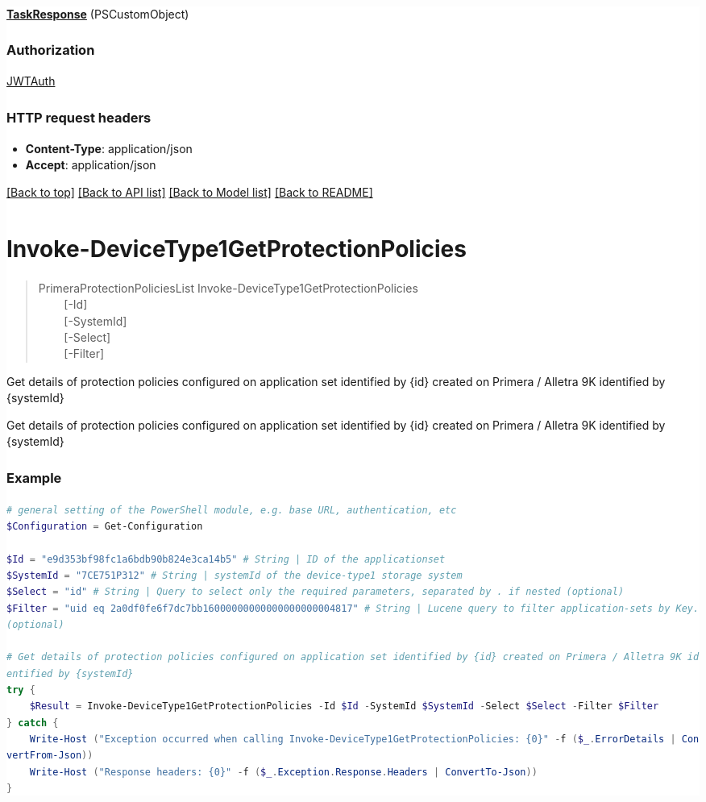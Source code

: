 [**TaskResponse**](TaskResponse.md) (PSCustomObject)

### Authorization

[JWTAuth](../README.md#JWTAuth)

### HTTP request headers

 - **Content-Type**: application/json
 - **Accept**: application/json

[[Back to top]](#) [[Back to API list]](../README.md#documentation-for-api-endpoints) [[Back to Model list]](../README.md#documentation-for-models) [[Back to README]](../README.md)

<a id="Invoke-DeviceType1GetProtectionPolicies"></a>
# **Invoke-DeviceType1GetProtectionPolicies**
> PrimeraProtectionPoliciesList Invoke-DeviceType1GetProtectionPolicies<br>
> &nbsp;&nbsp;&nbsp;&nbsp;&nbsp;&nbsp;&nbsp;&nbsp;[-Id] <String><br>
> &nbsp;&nbsp;&nbsp;&nbsp;&nbsp;&nbsp;&nbsp;&nbsp;[-SystemId] <String><br>
> &nbsp;&nbsp;&nbsp;&nbsp;&nbsp;&nbsp;&nbsp;&nbsp;[-Select] <String><br>
> &nbsp;&nbsp;&nbsp;&nbsp;&nbsp;&nbsp;&nbsp;&nbsp;[-Filter] <String><br>

Get details of protection policies configured on application set identified by {id} created on Primera / Alletra 9K identified by {systemId}

Get details of protection policies configured on application set identified by {id} created on Primera / Alletra 9K identified by {systemId}

### Example
```powershell
# general setting of the PowerShell module, e.g. base URL, authentication, etc
$Configuration = Get-Configuration

$Id = "e9d353bf98fc1a6bdb90b824e3ca14b5" # String | ID of the applicationset
$SystemId = "7CE751P312" # String | systemId of the device-type1 storage system
$Select = "id" # String | Query to select only the required parameters, separated by . if nested (optional)
$Filter = "uid eq 2a0df0fe6f7dc7bb16000000000000000000004817" # String | Lucene query to filter application-sets by Key. (optional)

# Get details of protection policies configured on application set identified by {id} created on Primera / Alletra 9K identified by {systemId}
try {
    $Result = Invoke-DeviceType1GetProtectionPolicies -Id $Id -SystemId $SystemId -Select $Select -Filter $Filter
} catch {
    Write-Host ("Exception occurred when calling Invoke-DeviceType1GetProtectionPolicies: {0}" -f ($_.ErrorDetails | ConvertFrom-Json))
    Write-Host ("Response headers: {0}" -f ($_.Exception.Response.Headers | ConvertTo-Json))
}
```
